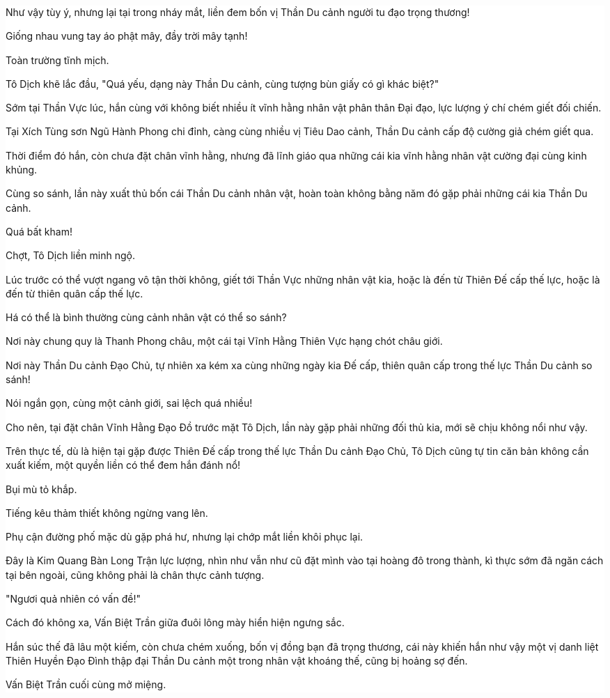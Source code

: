 Như vậy tùy ý, nhưng lại tại trong nháy mắt, liền đem bốn vị Thần Du cảnh người tu đạo trọng thương!

Giống nhau vung tay áo phật mây, đầy trời mây tạnh!

Toàn trường tĩnh mịch.

Tô Dịch khẽ lắc đầu, "Quá yếu, dạng này Thần Du cảnh, cùng tượng bùn giấy có gì khác biệt?"

Sớm tại Thần Vực lúc, hắn cùng với không biết nhiều ít vĩnh hằng nhân vật phân thân Đại đạo, lực lượng ý chí chém giết đối chiến.

Tại Xích Tùng sơn Ngũ Hành Phong chi đỉnh, càng cùng nhiều vị Tiêu Dao cảnh, Thần Du cảnh cấp độ cường giả chém giết qua.

Thời điểm đó hắn, còn chưa đặt chân vĩnh hằng, nhưng đã lĩnh giáo qua những cái kia vĩnh hằng nhân vật cường đại cùng kinh khủng.

Cùng so sánh, lần này xuất thủ bốn cái Thần Du cảnh nhân vật, hoàn toàn không bằng năm đó gặp phải những cái kia Thần Du cảnh.

Quá bất kham!

Chợt, Tô Dịch liền minh ngộ.

Lúc trước có thể vượt ngang vô tận thời không, giết tới Thần Vực những nhân vật kia, hoặc là đến từ Thiên Đế cấp thế lực, hoặc là đến từ thiên quân cấp thế lực.

Há có thể là bình thường cùng cảnh nhân vật có thể so sánh?

Nơi này chung quy là Thanh Phong châu, một cái tại Vĩnh Hằng Thiên Vực hạng chót châu giới.

Nơi này Thần Du cảnh Đạo Chủ, tự nhiên xa kém xa cùng những ngày kia Đế cấp, thiên quân cấp trong thế lực Thần Du cảnh so sánh!

Nói ngắn gọn, cùng một cảnh giới, sai lệch quá nhiều!

Cho nên, tại đặt chân Vĩnh Hằng Đạo Đồ trước mặt Tô Dịch, lần này gặp phải những đối thủ kia, mới sẽ chịu không nổi như vậy.

Trên thực tế, dù là hiện tại gặp được Thiên Đế cấp trong thế lực Thần Du cảnh Đạo Chủ, Tô Dịch cũng tự tin căn bản không cần xuất kiếm, một quyền liền có thể đem hắn đánh nổ!

Bụi mù tỏ khắp.

Tiếng kêu thảm thiết không ngừng vang lên.

Phụ cận đường phố mặc dù gặp phá hư, nhưng lại chớp mắt liền khôi phục lại.

Đây là Kim Quang Bàn Long Trận lực lượng, nhìn như vẫn như cũ đặt mình vào tại hoàng đô trong thành, kì thực sớm đã ngăn cách tại bên ngoài, cũng không phải là chân thực cảnh tượng.

"Ngươi quả nhiên có vấn đề!"

Cách đó không xa, Vấn Biệt Trần giữa đuôi lông mày hiển hiện ngưng sắc.

Hắn súc thế đã lâu một kiếm, còn chưa chém xuống, bốn vị đồng bạn đã trọng thương, cái này khiến hắn như vậy một vị danh liệt Thiên Huyền Đạo Đình thập đại Thần Du cảnh một trong nhân vật khoáng thế, cũng bị hoảng sợ đến.

Vấn Biệt Trần cuối cùng mở miệng.

